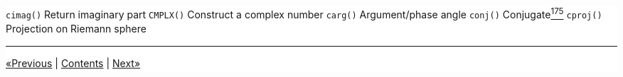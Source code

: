 <td><code>cimag()</code></td>
<td>Return imaginary part</td>
</tr>
<tr class="odd">
<td><code>CMPLX()</code></td>
<td>Construct a complex number</td>
</tr>
<tr class="even">
<td><code>carg()</code></td>
<td>Argument/phase angle</td>
</tr>
<tr class="odd">
<td><code>conj()</code></td>
<td>Conjugate<a href="footnotes.html#fn175" class="footnote-ref" id="fnref175" role="doc-noteref"><sup>175</sup></a></td>
</tr>
<tr class="even">
<td><code>cproj()</code></td>
<td>Projection on Riemann sphere</td>
</tr>
</tbody>
</table>
<p></p>

<hr>
<div class="bg-nav-outer"><a class="bg-nav-prev" href="incomplete-types.html">«Previous</a>&nbsp;|&nbsp;<a class="bg-nav-home" href="index.html">Contents</a>&nbsp;|&nbsp;<a class="bg-nav-next" href="fixed-width-integer-types.html">Next»</a></div>

</body>